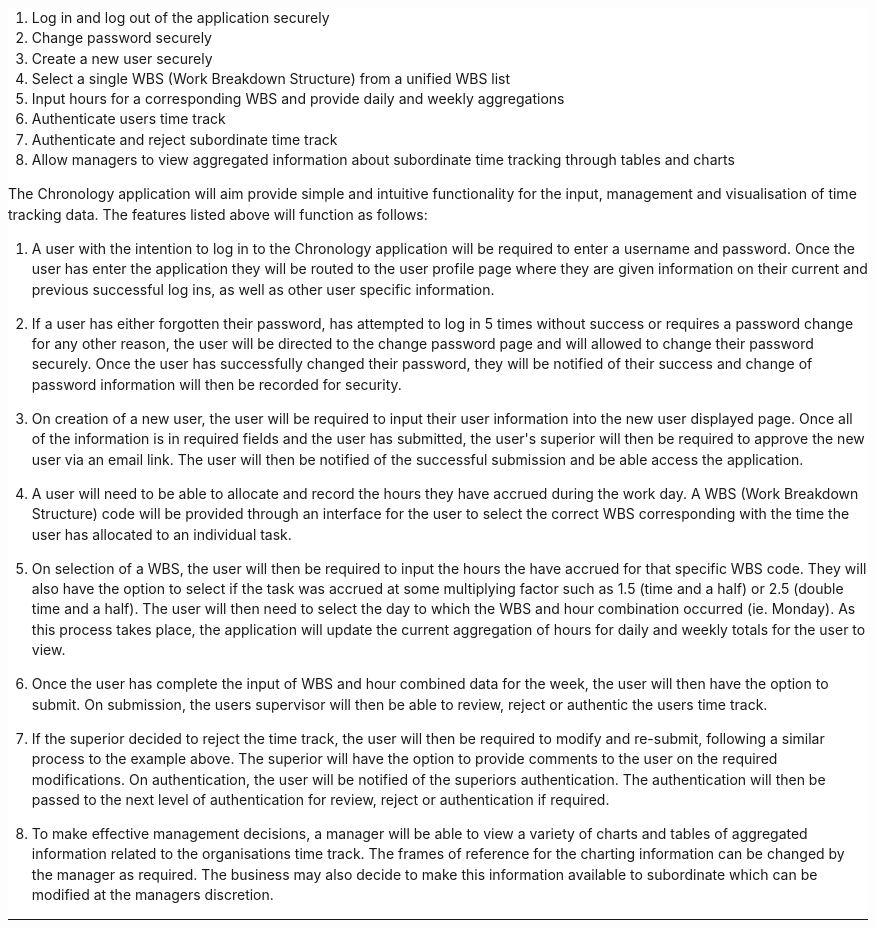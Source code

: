 1. Log in and log out of the application securely
2. Change password securely
3. Create a new user securely
4. Select a single WBS (Work Breakdown Structure) from a unified WBS list
5. Input hours for a corresponding WBS and provide daily and weekly aggregations
6. Authenticate users time track
7. Authenticate and reject subordinate time track
8. Allow managers to view aggregated information about subordinate time tracking through tables and charts

The Chronology application will aim provide simple and intuitive functionality for the input, management and visualisation of time tracking data.  The features listed above will function as follows:


1.  A user with the intention to log in to the Chronology application will be required to enter a username and password. Once the user has enter the application they will be routed to the user profile page where they are given information on their current and previous successful log ins, as well as other user specific information.

2. If a user has either forgotten their password, has attempted to log in 5 times without success or requires a password change for any other reason, the user will be directed to the change password page and will allowed to change their password securely. Once the user has successfully changed their password, they will be notified of their success and change of password information will then be recorded for security.

3. On creation of a new user, the user will be required to input their user information into the new user displayed page.  Once all of the information is in required fields and the user has submitted, the user's superior will then be required to approve the new user via an email link.  The user will then be notified of the successful submission and be able access the application.

4. A user will need to be able to allocate and record the hours they have accrued during the work day.  A WBS (Work Breakdown Structure) code will be provided through an interface for the user to select the correct WBS corresponding with the time the user has allocated to an individual task.  

5. On selection of a WBS, the user will then be required to input the hours the have accrued for that specific WBS code.  They will also have the option to select if the task was accrued at some multiplying factor such as 1.5 (time and a half) or 2.5 (double time and a half).  The user will then need to select the day to which the WBS and hour combination occurred (ie. Monday).  As this process takes place, the application will update the current aggregation of hours for daily and weekly totals for the user to view.

6. Once the user has complete the input of WBS and hour combined data for the week, the user will then have the option to submit.  On submission, the users supervisor will then be able to review, reject or authentic the users time track.  

7. If the superior decided to reject the time track, the user will then be required to modify and re-submit, following a similar process to the example above.  The superior will have the option to provide comments to the user on the required modifications.  On authentication, the user will be notified of the superiors authentication.  The authentication will then be passed to the next level of authentication for review, reject or authentication if required.

8. To make effective management decisions, a manager will be able to view a variety of charts and tables of aggregated information related to the organisations time track.  The frames of reference for the charting information can be changed by the manager as required.  The business may also decide to make this information available to subordinate which can be modified at the managers discretion.

---